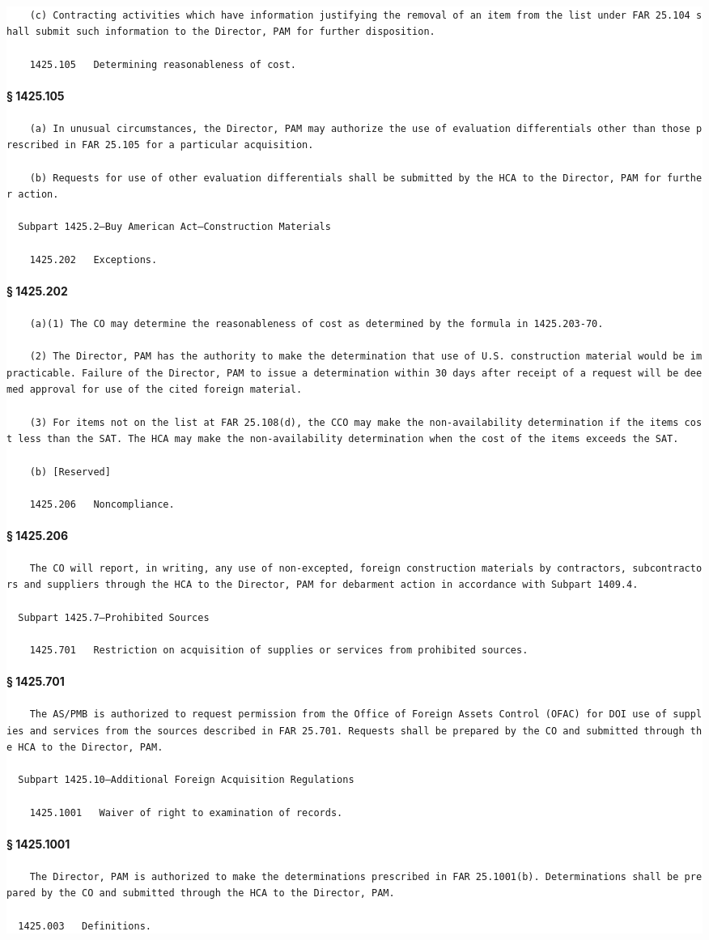         (c) Contracting activities which have information justifying the removal of an item from the list under FAR 25.104 shall submit such information to the Director, PAM for further disposition.

        1425.105   Determining reasonableness of cost.

#### § 1425.105

        (a) In unusual circumstances, the Director, PAM may authorize the use of evaluation differentials other than those prescribed in FAR 25.105 for a particular acquisition.

        (b) Requests for use of other evaluation differentials shall be submitted by the HCA to the Director, PAM for further action.

      Subpart 1425.2—Buy American Act—Construction Materials

        1425.202   Exceptions.

#### § 1425.202

        (a)(1) The CO may determine the reasonableness of cost as determined by the formula in 1425.203-70.

        (2) The Director, PAM has the authority to make the determination that use of U.S. construction material would be impracticable. Failure of the Director, PAM to issue a determination within 30 days after receipt of a request will be deemed approval for use of the cited foreign material.

        (3) For items not on the list at FAR 25.108(d), the CCO may make the non-availability determination if the items cost less than the SAT. The HCA may make the non-availability determination when the cost of the items exceeds the SAT.

        (b) [Reserved]

        1425.206   Noncompliance.

#### § 1425.206

        The CO will report, in writing, any use of non-excepted, foreign construction materials by contractors, subcontractors and suppliers through the HCA to the Director, PAM for debarment action in accordance with Subpart 1409.4.

      Subpart 1425.7—Prohibited Sources

        1425.701   Restriction on acquisition of supplies or services from prohibited sources.

#### § 1425.701

        The AS/PMB is authorized to request permission from the Office of Foreign Assets Control (OFAC) for DOI use of supplies and services from the sources described in FAR 25.701. Requests shall be prepared by the CO and submitted through the HCA to the Director, PAM.

      Subpart 1425.10—Additional Foreign Acquisition Regulations

        1425.1001   Waiver of right to examination of records.

#### § 1425.1001

        The Director, PAM is authorized to make the determinations prescribed in FAR 25.1001(b). Determinations shall be prepared by the CO and submitted through the HCA to the Director, PAM.

      1425.003   Definitions.
